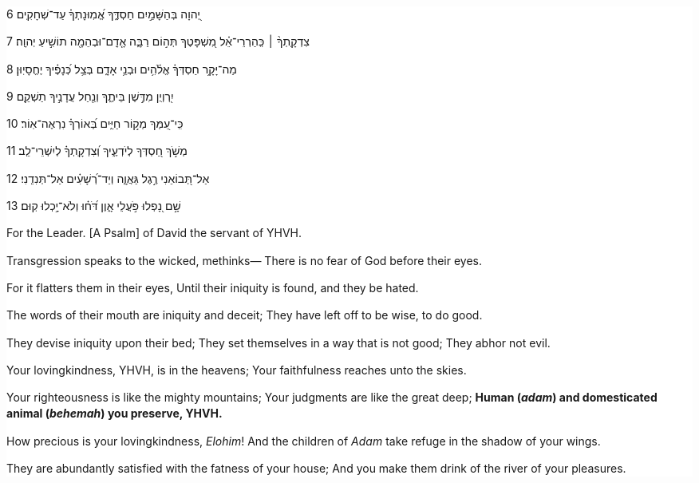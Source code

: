 6 יְ֭הוָה בְּהַשָּׁמַ֣יִם חַסְדֶּ֑ךָ
אֱ֝מֽוּנָתְךָ֗ עַד־שְׁחָקִֽים׃

7 צִדְקָֽתְךָ֨ ׀ כְּֽהַרְרֵי־אֵ֗ל
מִ֭שְׁפָּטֶךָ תְּה֣וֹם רַבָּ֑ה
אָ֤דָֽם־וּבְהֵמָ֖ה תוֹשִׁ֣יעַ יְהוָֽה׃

8 מַה־יָּקָ֥ר חַסְדְּךָ֗ אֱלֹ֫הִ֥ים
וּבְנֵ֥י אָדָ֑ם
בְּצֵ֥ל כְּ֝נָפֶ֗יךָ יֶחֱסָיֽוּן׃

9 יִ֭רְוְיֻן מִדֶּ֣שֶׁן בֵּיתֶ֑ךָ
וְנַ֖חַל עֲדָנֶ֣יךָ תַשְׁקֵֽם׃

10 כִּֽי־עִ֭מְּךָ מְק֣וֹר חַיִּ֑ים
בְּ֝אוֹרְךָ֗ נִרְאֶה־אֽוֹר׃

11 מְשֹׁ֣ךְ חַ֭סְדְּךָ לְיֹדְעֶ֑יךָ
וְ֝צִדְקָֽתְךָ֗ לְיִשְׁרֵי־לֵֽב׃

12 אַל־תְּ֭בוֹאֵנִי רֶ֣גֶל גַּאֲוָ֑ה
וְיַד־רְ֝שָׁעִ֗ים אַל־תְּנִדֵֽנִי׃

13 שָׁ֣ם נָ֭פְלוּ פֹּ֣עֲלֵי אָ֑וֶן
דֹּ֝ח֗וּ וְלֹא־יָ֥כְלוּ קֽוּם׃
</span></div></td>
 
<td style="vertical-align:top;" width="53%">
<div class="english">
For the Leader. [A Psalm] of David the servant of YHVH.

Transgression speaks to the wicked, methinks—
There is no fear of God before their eyes.

For it flatters them in their eyes,
Until their iniquity is found, and they be hated.

The words of their mouth are iniquity and deceit;
They have left off to be wise, to do good.

They devise iniquity upon their bed;
They set themselves in a way that is not good;
They abhor not evil.

Your lovingkindness, YHVH, is in the heavens;
Your faithfulness reaches unto the skies.

Your righteousness is like the mighty mountains;
Your judgments are like the great deep;
<strong>Human (<em>adam</em>) and domesticated animal (<em>behemah</em>) you preserve, YHVH.</strong>

How precious is your lovingkindness, <em>Elohim</em>!
And the children of <em>Adam</em>
take refuge in the shadow of your wings.

They are abundantly satisfied with the fatness of your house;
And you make them drink of the river of your pleasures.

